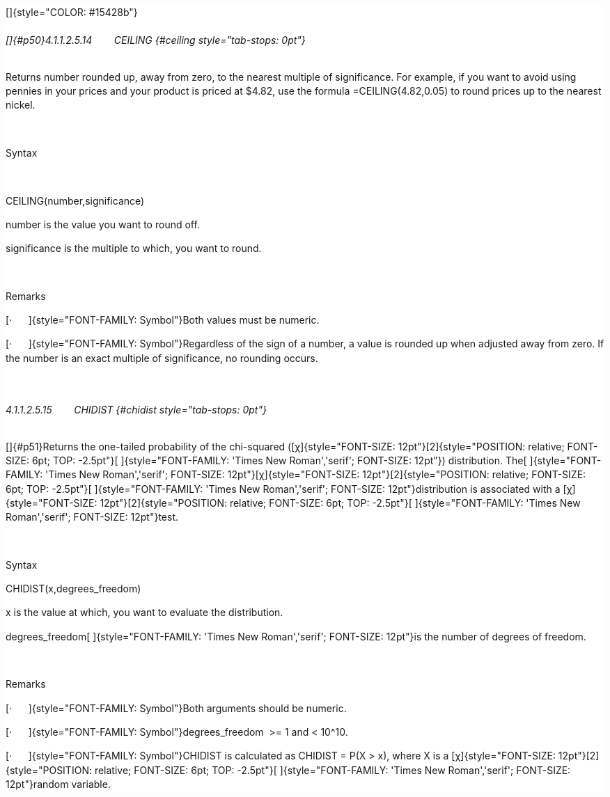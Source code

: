 []{style="COLOR: #15428b"} 

###### []{#p50}4.1.1.2.5.14        CEILING {#ceiling style="tab-stops: 0pt"}

Returns number rounded up, away from zero, to the nearest multiple of significance. For example, if you want to avoid using pennies in your prices and your product is priced at \$4.82, use the formula =CEILING(4.82,0.05) to round prices up to the nearest nickel.

 

Syntax

 

CEILING(number,significance)

number is the value you want to round off.

significance is the multiple to which, you want to round.

 

Remarks

[·      ]{style="FONT-FAMILY: Symbol"}Both values must be numeric.

[·      ]{style="FONT-FAMILY: Symbol"}Regardless of the sign of a number, a value is rounded up when adjusted away from zero. If the number is an exact multiple of significance, no rounding occurs.

 

###### 4.1.1.2.5.15        CHIDIST {#chidist style="tab-stops: 0pt"}

[]{#p51}Returns the one-tailed probability of the chi-squared ([χ]{style="FONT-SIZE: 12pt"}[2]{style="POSITION: relative; FONT-SIZE: 6pt; TOP: -2.5pt"}[ ]{style="FONT-FAMILY: 'Times New Roman','serif'; FONT-SIZE: 12pt"}) distribution. The[ ]{style="FONT-FAMILY: 'Times New Roman','serif'; FONT-SIZE: 12pt"}[χ]{style="FONT-SIZE: 12pt"}[2]{style="POSITION: relative; FONT-SIZE: 6pt; TOP: -2.5pt"}[ ]{style="FONT-FAMILY: 'Times New Roman','serif'; FONT-SIZE: 12pt"}distribution is associated with a [χ]{style="FONT-SIZE: 12pt"}[2]{style="POSITION: relative; FONT-SIZE: 6pt; TOP: -2.5pt"}[ ]{style="FONT-FAMILY: 'Times New Roman','serif'; FONT-SIZE: 12pt"}test.

 

Syntax

CHIDIST(x,degrees_freedom)

x is the value at which, you want to evaluate the distribution.

degrees_freedom[ ]{style="FONT-FAMILY: 'Times New Roman','serif'; FONT-SIZE: 12pt"}is the number of degrees of freedom.

 

Remarks

[·      ]{style="FONT-FAMILY: Symbol"}Both arguments should be numeric.

[·      ]{style="FONT-FAMILY: Symbol"}degrees_freedom  \>= 1 and \< 10\^10.

[·      ]{style="FONT-FAMILY: Symbol"}CHIDIST is calculated as CHIDIST = P(X \> x), where X is a [χ]{style="FONT-SIZE: 12pt"}[2]{style="POSITION: relative; FONT-SIZE: 6pt; TOP: -2.5pt"}[ ]{style="FONT-FAMILY: 'Times New Roman','serif'; FONT-SIZE: 12pt"}random variable.
